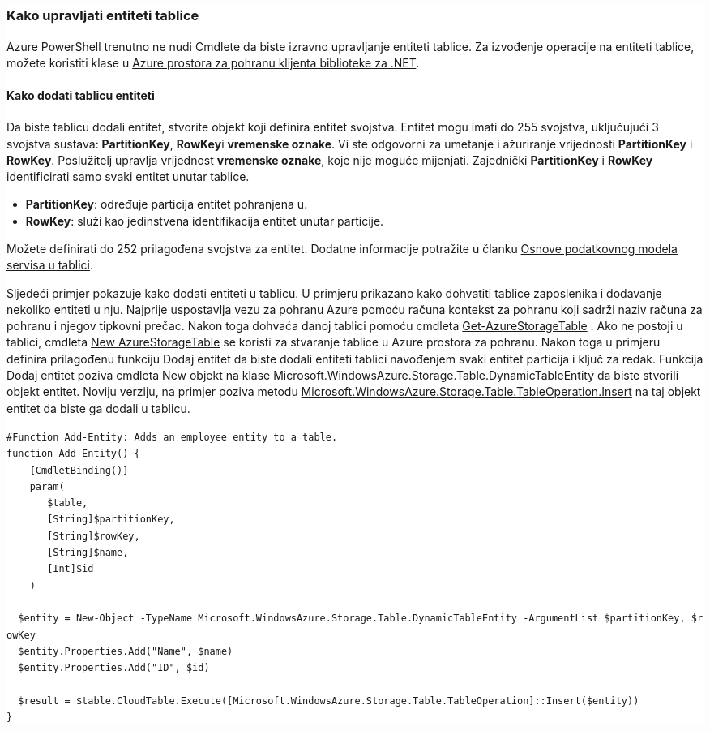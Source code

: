 ### <a name="how-to-manage-table-entities"></a>Kako upravljati entiteti tablice
Azure PowerShell trenutno ne nudi Cmdlete da biste izravno upravljanje entiteti tablice. Za izvođenje operacije na entiteti tablice, možete koristiti klase u [Azure prostora za pohranu klijenta biblioteke za .NET](http://msdn.microsoft.com/library/azure/wa_storage_30_reference_home.aspx).

#### <a name="how-to-add-table-entities"></a>Kako dodati tablicu entiteti
Da biste tablicu dodali entitet, stvorite objekt koji definira entitet svojstva. Entitet mogu imati do 255 svojstva, uključujući 3 svojstva sustava: **PartitionKey**, **RowKey**i **vremenske oznake**. Vi ste odgovorni za umetanje i ažuriranje vrijednosti **PartitionKey** i **RowKey**. Poslužitelj upravlja vrijednost **vremenske oznake**, koje nije moguće mijenjati. Zajednički **PartitionKey** i **RowKey** identificirati samo svaki entitet unutar tablice.

-   **PartitionKey**: određuje particija entitet pohranjena u.
-   **RowKey**: služi kao jedinstvena identifikacija entitet unutar particije.

Možete definirati do 252 prilagođena svojstva za entitet. Dodatne informacije potražite u članku [Osnove podatkovnog modela servisa u tablici](http://msdn.microsoft.com/library/azure/dd179338.aspx).

Sljedeći primjer pokazuje kako dodati entiteti u tablicu. U primjeru prikazano kako dohvatiti tablice zaposlenika i dodavanje nekoliko entiteti u nju. Najprije uspostavlja vezu za pohranu Azure pomoću računa kontekst za pohranu koji sadrži naziv računa za pohranu i njegov tipkovni prečac. Nakon toga dohvaća danoj tablici pomoću cmdleta [Get-AzureStorageTable](http://msdn.microsoft.com/library/azure/dn806411.aspx) . Ako ne postoji u tablici, cmdleta [New AzureStorageTable](http://msdn.microsoft.com/library/azure/dn806417.aspx) se koristi za stvaranje tablice u Azure prostora za pohranu. Nakon toga u primjeru definira prilagođenu funkciju Dodaj entitet da biste dodali entiteti tablici navođenjem svaki entitet particija i ključ za redak. Funkcija Dodaj entitet poziva cmdleta [New objekt](http://technet.microsoft.com/library/hh849885.aspx) na klase [Microsoft.WindowsAzure.Storage.Table.DynamicTableEntity](http://msdn.microsoft.com/library/azure/microsoft.windowsazure.storage.table.dynamictableentity.aspx) da biste stvorili objekt entitet. Noviju verziju, na primjer poziva metodu [Microsoft.WindowsAzure.Storage.Table.TableOperation.Insert](http://msdn.microsoft.com/library/azure/microsoft.windowsazure.storage.table.tableoperation.insert.aspx) na taj objekt entitet da biste ga dodali u tablicu.

    #Function Add-Entity: Adds an employee entity to a table.
    function Add-Entity() {
        [CmdletBinding()]
        param(
           $table,
           [String]$partitionKey,
           [String]$rowKey,
           [String]$name,
           [Int]$id
        )

      $entity = New-Object -TypeName Microsoft.WindowsAzure.Storage.Table.DynamicTableEntity -ArgumentList $partitionKey, $rowKey
      $entity.Properties.Add("Name", $name)
      $entity.Properties.Add("ID", $id)

      $result = $table.CloudTable.Execute([Microsoft.WindowsAzure.Storage.Table.TableOperation]::Insert($entity))
    }


[Image1]: ./media/storage-powershell-guide-full/Subscription_currentportal.png
[Image2]: ./media/storage-powershell-guide-full/Subscription_Previewportal.png
[Image3]: ./media/storage-powershell-guide-full/Blobdownload.png
[Getting started with Azure Storage and PowerShell in 5 minutes]: #getstart
[Prerequisites for using Azure PowerShell with Azure Storage]: #pre
[How to manage storage accounts in Azure]: #manageaccount
[How to set a default Azure subscription]: #setdefsub
[How to create a new Azure storage account]: #createaccount
[How to set a default Azure storage account]: #defaultaccount
[How to list all Azure storage accounts in a subscription]: #listaccounts
[How to create an Azure storage context]: #createctx
[How to manage Azure blobs and blob snapshots]: #manageblobs
[How to create a container]: #container
[How to upload a blob into a container]: #uploadblob
[How to download blobs from a container]: #downblob
[How to copy blobs from one storage container to another]: #copyblob
[How to delete a blob]: #deleteblob
[How to manage Azure blob snapshots]: #manageshots
[How to create a blob snapshot]: #createshot
[How to list snapshots of a blob]: #listshot
[How to copy a snapshot of a blob]: #copyshot
[How to manage Azure tables and table entities]: #managetables
[How to create a table]: #createtable
[How to retrieve a table]: #gettable
[How to delete a table]: #remtable
[How to manage table entities]: #mngentity
[How to add table entities]: #addentity
[How to query table entities]: #queryentity
[How to delete table entities]: #deleteentity
[How to manage Azure queues and queue messages]: #managequeues
[How to create a queue]: #createqueue
[How to retrieve a queue]: #getqueue
[How to delete a queue]: #remqueue
[How to manage queue messages]: #mngqueuemsg
[How to insert a message into a queue]: #addqueuemsg
[How to de-queue at the next message]: #dequeuemsg
[How to manage Azure file shares and files]: #files
[How to set and query storage analytics]: #stganalytics
[How to manage Shared Access Signature (SAS) and Stored Access Policy]: #sas
[How to use Azure Storage for U.S. government and Azure China]: #gov
[Next Steps]: #next
